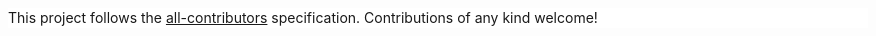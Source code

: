 





This project follows the [all-contributors](https://github.com/all-contributors/all-contributors) specification. Contributions of any kind welcome!
